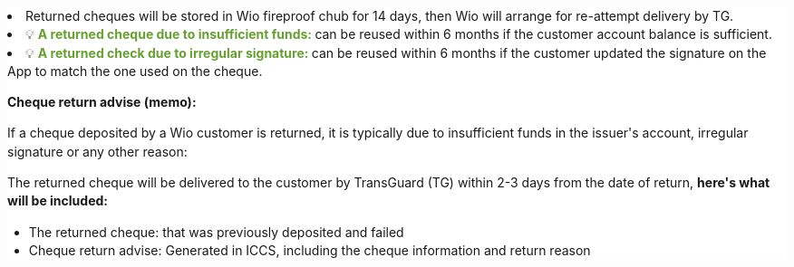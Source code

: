  <li class="ghq-card-content__bulleted-list-item" data-ghq-card-content-type="BULLETED_LIST_ITEM" id="mfbZD1revfZ1">
  Returned cheques will be stored in Wio fireproof chub for 14 days, then Wio will arrange for re-attempt delivery by TG.
 </li>
 <li class="ghq-card-content__bulleted-list-item" data-ghq-card-content-type="BULLETED_LIST_ITEM" id="FsjLrDL3plgO">
  💡
  <strong class="ghq-card-content__bold" data-ghq-card-content-type="BOLD">
   <span class="ghq-card-content__text-color" data-ghq-card-content-type="TEXT_COLOR" style="color:#66a030">
    A returned cheque due to insufficient funds:
   </span>
  </strong>
  can be reused within 6 months if the customer account balance is sufficient.
 </li>
 <li class="ghq-card-content__bulleted-list-item" data-ghq-card-content-type="BULLETED_LIST_ITEM" id="PPXJtV08jpFn">
  💡
  <strong class="ghq-card-content__bold" data-ghq-card-content-type="BOLD">
  </strong>
  <strong class="ghq-card-content__bold" data-ghq-card-content-type="BOLD">
   <span class="ghq-card-content__text-color" data-ghq-card-content-type="TEXT_COLOR" style="color:#66a030">
    A returned check due to irregular signature:
   </span>
  </strong>
  can be reused within 6 months if the customer updated the signature on the App to match the one used on the cheque.
 </li>
</ul>
<p class="ghq-card-content__paragraph ghq-is-empty" data-ghq-card-content-type="paragraph" id="MXq723BK0KC6">
</p>
<p class="ghq-card-content__paragraph" data-ghq-card-content-type="paragraph" id="IqetL0h1RPl4">
 <strong class="ghq-card-content__bold" data-ghq-card-content-type="BOLD">
  Cheque return advise (memo):
 </strong>
</p>
<p class="ghq-card-content__paragraph" data-ghq-card-content-type="paragraph" id="A0xZUjXdzk2I">
 If a cheque deposited by a Wio customer is returned, it is typically due to insufficient funds in the issuer's account, irregular signature or any other reason:
</p>
<p class="ghq-card-content__paragraph" data-ghq-card-content-type="paragraph" id="yQURKOpWMtW4">
 The returned cheque will be delivered to the customer by TransGuard (TG) within 2-3 days from the date of return,
 <strong class="ghq-card-content__bold" data-ghq-card-content-type="BOLD">
  here's what will be included:
 </strong>
</p>
<ul class="ghq-card-content__bulleted-list" data-ghq-card-content-type="BULLETED_LIST">
 <li class="ghq-card-content__bulleted-list-item" data-ghq-card-content-type="BULLETED_LIST_ITEM" id="FFtl397vTF39">
  The returned cheque: that was previously deposited and failed
 </li>
 <li class="ghq-card-content__bulleted-list-item" data-ghq-card-content-type="BULLETED_LIST_ITEM" id="olHAwdVrLto2">
  Cheque return advise: Generated in ICCS, including the cheque information and return reason
 </li>
</ul>
<p class="ghq-card-content__paragraph align-center" data-ghq-card-content-type="paragraph" data-text-align="center" id="BRleOcru1tPt">
 <span class="ghq-card-content__image-container">